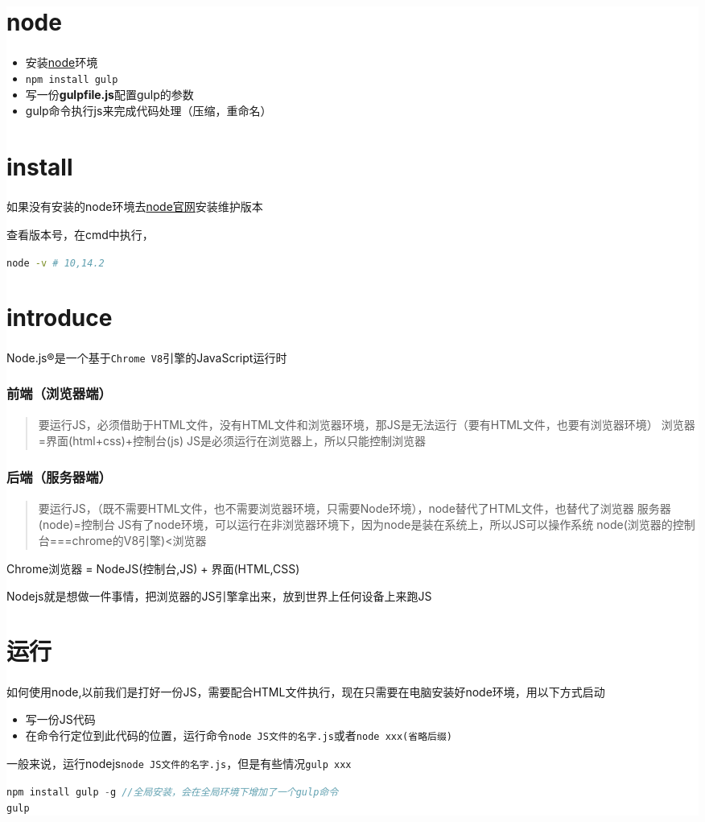 # node

- 安装[node](https://nodejs.org/zh-cn/)环境
- `npm install gulp`
- 写一份**gulpfile.js**配置gulp的参数
- gulp命令执行js来完成代码处理（压缩，重命名）


# install

如果没有安装的node环境去[node官网](https://nodejs.org/zh-cn/)安装维护版本

查看版本号，在cmd中执行，

```bash
node -v # 10,14.2
```

# introduce

Node.js®是一个基于`Chrome V8`引擎的JavaScript运行时

### 前端（浏览器端）

> 要运行JS，必须借助于HTML文件，没有HTML文件和浏览器环境，那JS是无法运行（要有HTML文件，也要有浏览器环境）
> 浏览器=界面(html+css)+控制台(js)
> JS是必须运行在浏览器上，所以只能控制浏览器


### 后端（服务器端）

> 要运行JS，（既不需要HTML文件，也不需要浏览器环境，只需要Node环境），node替代了HTML文件，也替代了浏览器
> 服务器(node)=控制台
> JS有了node环境，可以运行在非浏览器环境下，因为node是装在系统上，所以JS可以操作系统
node(浏览器的控制台===chrome的V8引擎)<浏览器

Chrome浏览器 = NodeJS(控制台,JS) + 界面(HTML,CSS)

Nodejs就是想做一件事情，把浏览器的JS引擎拿出来，放到世界上任何设备上来跑JS

# 运行

如何使用node,以前我们是打好一份JS，需要配合HTML文件执行，现在只需要在电脑安装好node环境，用以下方式启动

- 写一份JS代码
- 在命令行定位到此代码的位置，运行命令`node JS文件的名字.js`或者`node xxx(省略后缀)`

一般来说，运行nodejs`node JS文件的名字.js`，但是有些情况`gulp xxx`
```js
npm install gulp -g //全局安装，会在全局环境下增加了一个gulp命令
gulp
```
